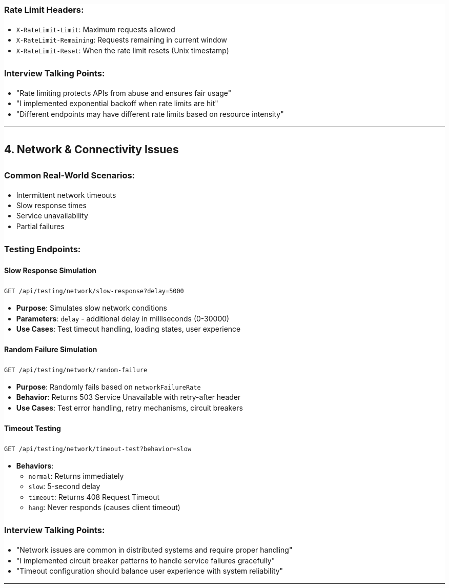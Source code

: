 ### Rate Limit Headers:
- `X-RateLimit-Limit`: Maximum requests allowed
- `X-RateLimit-Remaining`: Requests remaining in current window
- `X-RateLimit-Reset`: When the rate limit resets (Unix timestamp)

### Interview Talking Points:
- "Rate limiting protects APIs from abuse and ensures fair usage"
- "I implemented exponential backoff when rate limits are hit"
- "Different endpoints may have different rate limits based on resource intensity"

---

## 4. Network & Connectivity Issues

### Common Real-World Scenarios:
- Intermittent network timeouts
- Slow response times
- Service unavailability
- Partial failures

### Testing Endpoints:

#### Slow Response Simulation
```http
GET /api/testing/network/slow-response?delay=5000
```
- **Purpose**: Simulates slow network conditions
- **Parameters**: `delay` - additional delay in milliseconds (0-30000)
- **Use Cases**: Test timeout handling, loading states, user experience

#### Random Failure Simulation
```http
GET /api/testing/network/random-failure
```
- **Purpose**: Randomly fails based on `networkFailureRate`
- **Behavior**: Returns 503 Service Unavailable with retry-after header
- **Use Cases**: Test error handling, retry mechanisms, circuit breakers

#### Timeout Testing
```http
GET /api/testing/network/timeout-test?behavior=slow
```
- **Behaviors**:
  - `normal`: Returns immediately
  - `slow`: 5-second delay
  - `timeout`: Returns 408 Request Timeout
  - `hang`: Never responds (causes client timeout)

### Interview Talking Points:
- "Network issues are common in distributed systems and require proper handling"
- "I implemented circuit breaker patterns to handle service failures gracefully"
- "Timeout configuration should balance user experience with system reliability"

---